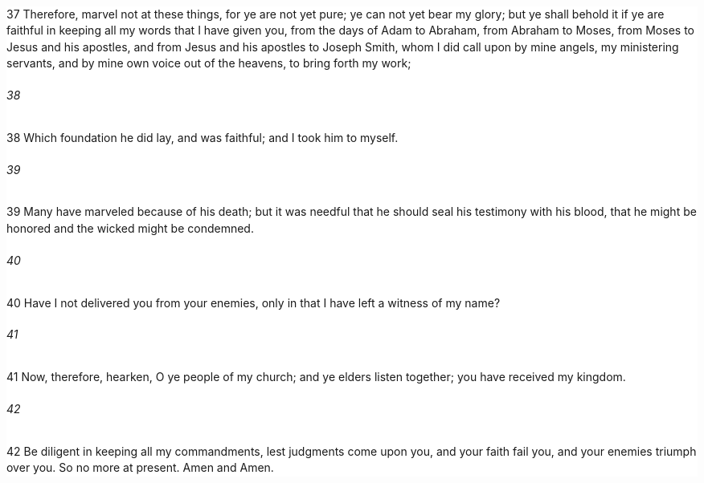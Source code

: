 37 Therefore, marvel not at these things, for ye are not yet pure; ye can not yet bear my glory; but ye shall behold it if ye are faithful in keeping all my words that I have given you, from the days of Adam to Abraham, from Abraham to Moses, from Moses to Jesus and his apostles, and from Jesus and his apostles to Joseph Smith, whom I did call upon by mine angels, my ministering servants, and by mine own voice out of the heavens, to bring forth my work;
###### 38
38 Which foundation he did lay, and was faithful; and I took him to myself.
###### 39
39 Many have marveled because of his death; but it was needful that he should seal his testimony with his blood, that he might be honored and the wicked might be condemned.
###### 40
40 Have I not delivered you from your enemies, only in that I have left a witness of my name?
###### 41
41 Now, therefore, hearken, O ye people of my church; and ye elders listen together; you have received my kingdom.
###### 42
42 Be diligent in keeping all my commandments, lest judgments come upon you, and your faith fail you, and your enemies triumph over you. So no more at present. Amen and Amen.
